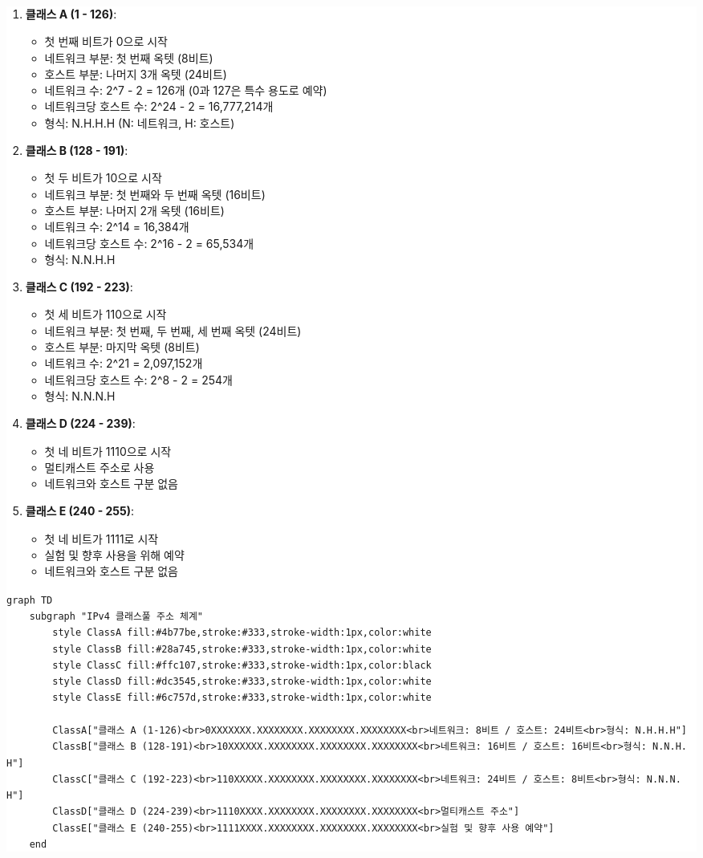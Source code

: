 1. **클래스 A (1 - 126)**:
   - 첫 번째 비트가 0으로 시작
   - 네트워크 부분: 첫 번째 옥텟 (8비트)
   - 호스트 부분: 나머지 3개 옥텟 (24비트)
   - 네트워크 수: 2^7 - 2 = 126개 (0과 127은 특수 용도로 예약)
   - 네트워크당 호스트 수: 2^24 - 2 = 16,777,214개
   - 형식: N.H.H.H (N: 네트워크, H: 호스트)

2. **클래스 B (128 - 191)**:
   - 첫 두 비트가 10으로 시작
   - 네트워크 부분: 첫 번째와 두 번째 옥텟 (16비트)
   - 호스트 부분: 나머지 2개 옥텟 (16비트)
   - 네트워크 수: 2^14 = 16,384개
   - 네트워크당 호스트 수: 2^16 - 2 = 65,534개
   - 형식: N.N.H.H

3. **클래스 C (192 - 223)**:
   - 첫 세 비트가 110으로 시작
   - 네트워크 부분: 첫 번째, 두 번째, 세 번째 옥텟 (24비트)
   - 호스트 부분: 마지막 옥텟 (8비트)
   - 네트워크 수: 2^21 = 2,097,152개
   - 네트워크당 호스트 수: 2^8 - 2 = 254개
   - 형식: N.N.N.H

4. **클래스 D (224 - 239)**:
   - 첫 네 비트가 1110으로 시작
   - 멀티캐스트 주소로 사용
   - 네트워크와 호스트 구분 없음

5. **클래스 E (240 - 255)**:
   - 첫 네 비트가 1111로 시작
   - 실험 및 향후 사용을 위해 예약
   - 네트워크와 호스트 구분 없음

```mermaid
graph TD
    subgraph "IPv4 클래스풀 주소 체계"
        style ClassA fill:#4b77be,stroke:#333,stroke-width:1px,color:white
        style ClassB fill:#28a745,stroke:#333,stroke-width:1px,color:white
        style ClassC fill:#ffc107,stroke:#333,stroke-width:1px,color:black
        style ClassD fill:#dc3545,stroke:#333,stroke-width:1px,color:white
        style ClassE fill:#6c757d,stroke:#333,stroke-width:1px,color:white
        
        ClassA["클래스 A (1-126)<br>0XXXXXXX.XXXXXXXX.XXXXXXXX.XXXXXXXX<br>네트워크: 8비트 / 호스트: 24비트<br>형식: N.H.H.H"]
        ClassB["클래스 B (128-191)<br>10XXXXXX.XXXXXXXX.XXXXXXXX.XXXXXXXX<br>네트워크: 16비트 / 호스트: 16비트<br>형식: N.N.H.H"]
        ClassC["클래스 C (192-223)<br>110XXXXX.XXXXXXXX.XXXXXXXX.XXXXXXXX<br>네트워크: 24비트 / 호스트: 8비트<br>형식: N.N.N.H"]
        ClassD["클래스 D (224-239)<br>1110XXXX.XXXXXXXX.XXXXXXXX.XXXXXXXX<br>멀티캐스트 주소"]
        ClassE["클래스 E (240-255)<br>1111XXXX.XXXXXXXX.XXXXXXXX.XXXXXXXX<br>실험 및 향후 사용 예약"]
    end
```
